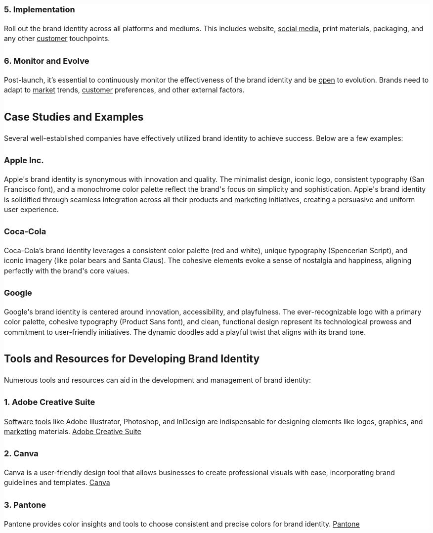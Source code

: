 ### 5. Implementation
Roll out the brand identity across all platforms and mediums. This includes website, [social media](../s/social_media.md), print materials, packaging, and any other [customer](../c/customer.md) touchpoints.

### 6. Monitor and Evolve
Post-launch, it’s essential to continuously monitor the effectiveness of the brand identity and be [open](../o/open.md) to evolution. Brands need to adapt to [market](../m/market.md) trends, [customer](../c/customer.md) preferences, and other external factors.

## Case Studies and Examples
Several well-established companies have effectively utilized brand identity to achieve success. Below are a few examples:

### Apple Inc.
Apple's brand identity is synonymous with innovation and quality. The minimalist design, iconic logo, consistent typography (San Francisco font), and a monochrome color palette reflect the brand's focus on simplicity and sophistication. Apple's brand identity is solidified through seamless integration across all their products and [marketing](../m/marketing.md) initiatives, creating a persuasive and uniform user experience.

### Coca-Cola
Coca-Cola’s brand identity leverages a consistent color palette (red and white), unique typography (Spencerian Script), and iconic imagery (like polar bears and Santa Claus). The cohesive elements evoke a sense of nostalgia and happiness, aligning perfectly with the brand's core values.

### Google
Google's brand identity is centered around innovation, accessibility, and playfulness. The ever-recognizable logo with a primary color palette, cohesive typography (Product Sans font), and clean, functional design represent its technological prowess and commitment to user-friendly initiatives. The dynamic doodles add a playful twist that aligns with its brand tone.

## Tools and Resources for Developing Brand Identity
Numerous tools and resources can aid in the development and management of brand identity:

### 1. Adobe Creative Suite
[Software tools](../s/software_tools_for_trading.md) like Adobe Illustrator, Photoshop, and InDesign are indispensable for designing elements like logos, graphics, and [marketing](../m/marketing.md) materials.
[Adobe Creative Suite](https://www.adobe.com/creativecloud)

### 2. Canva
Canva is a user-friendly design tool that allows businesses to create professional visuals with ease, incorporating brand guidelines and templates.
[Canva](https://www.canva.com/)

### 3. Pantone
Pantone provides color insights and tools to choose consistent and precise colors for brand identity.
[Pantone](https://www.pantone.com/)
